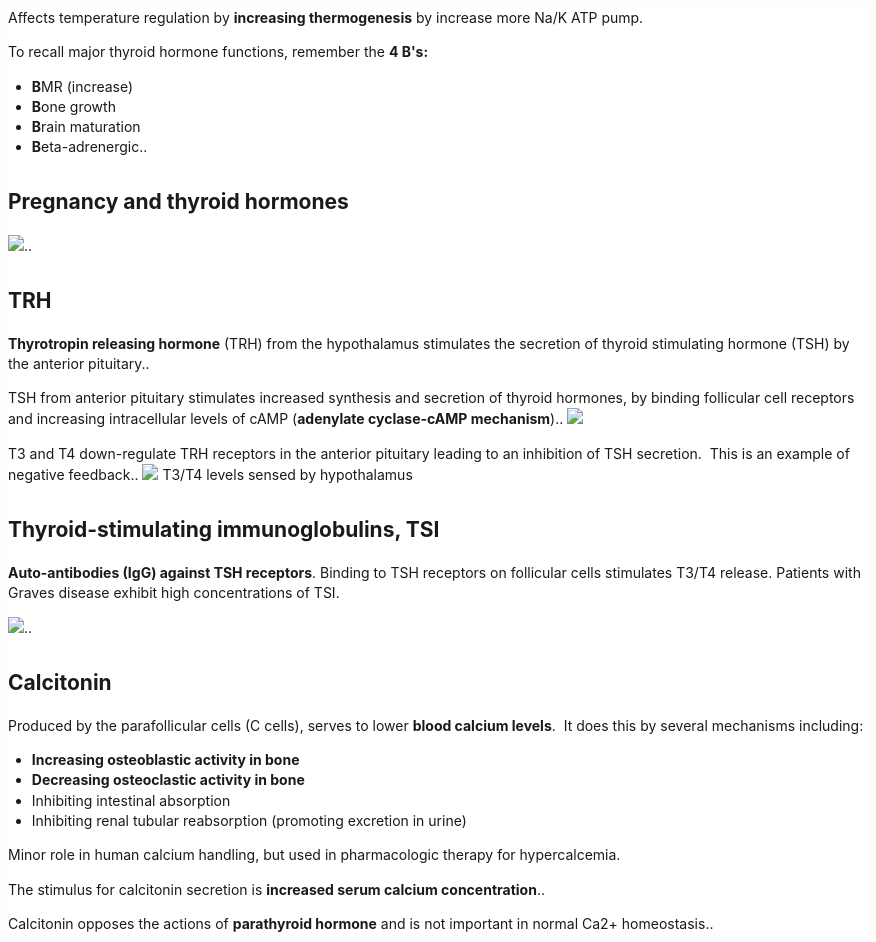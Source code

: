 

Affects temperature regulation by **increasing thermogenesis** by increase more Na/K ATP pump.



To recall major thyroid hormone functions, remember the **4 B's:**

- **B**MR (increase)
- **B**one growth
- **B**rain maturation
- **B**eta-adrenergic..

## Pregnancy and thyroid hormones



![](https://photos.thisispiggy.com/file/wikiFiles/P27oanQ.jpg)..

## TRH



**Thyrotropin releasing hormone** (TRH) from the hypothalamus stimulates the secretion of thyroid stimulating hormone (TSH) by the anterior pituitary..



TSH from anterior pituitary stimulates increased synthesis and secretion of thyroid hormones, by binding follicular cell receptors and increasing intracellular levels of cAMP (**adenylate cyclase-cAMP mechanism**)..
![](https://photos.thisispiggy.com/file/wikiFiles/liJBqKd.jpg)



T3 and T4 down-regulate TRH receptors in the anterior pituitary leading to an inhibition of TSH secretion.  This is an example of negative feedback..
![](https://photos.thisispiggy.com/file/wikiFiles/JAq7m2v.jpg)
T3/T4 levels sensed by hypothalamus

## Thyroid-stimulating immunoglobulins, TSI



**Auto-antibodies (IgG) against TSH receptors**. Binding to TSH receptors on follicular cells stimulates T3/T4 release. Patients with Graves disease exhibit high concentrations of TSI.



![](https://photos.thisispiggy.com/file/wikiFiles/lcnzzWR.jpg)..

## Calcitonin



Produced by the parafollicular cells (C cells), serves to lower **blood calcium levels**.  It does this by several mechanisms including:

- **Increasing osteoblastic activity in bone**
- **Decreasing osteoclastic activity in bone**
- Inhibiting intestinal absorption
- Inhibiting renal tubular reabsorption (promoting excretion in urine)

Minor role in human calcium handling, but used in pharmacologic therapy for hypercalcemia.



The stimulus for calcitonin secretion is **increased serum calcium concentration**.. 



Calcitonin opposes the actions of **parathyroid hormone** and is not important in normal Ca2+ homeostasis..
